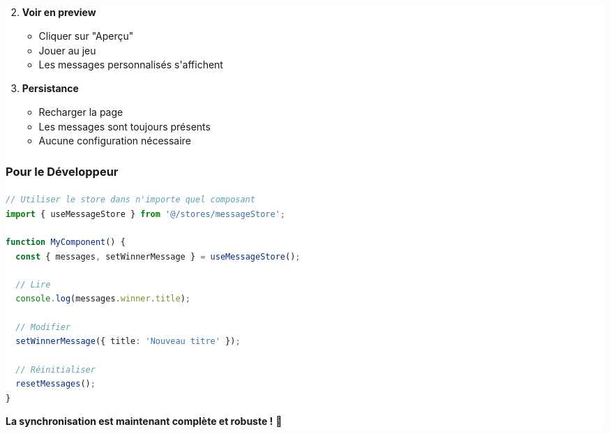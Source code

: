 2. **Voir en preview**
   - Cliquer sur "Aperçu"
   - Jouer au jeu
   - Les messages personnalisés s'affichent

3. **Persistance**
   - Recharger la page
   - Les messages sont toujours présents
   - Aucune configuration nécessaire

### Pour le Développeur

```typescript
// Utiliser le store dans n'importe quel composant
import { useMessageStore } from '@/stores/messageStore';

function MyComponent() {
  const { messages, setWinnerMessage } = useMessageStore();
  
  // Lire
  console.log(messages.winner.title);
  
  // Modifier
  setWinnerMessage({ title: 'Nouveau titre' });
  
  // Réinitialiser
  resetMessages();
}
```

**La synchronisation est maintenant complète et robuste !** 🎉
